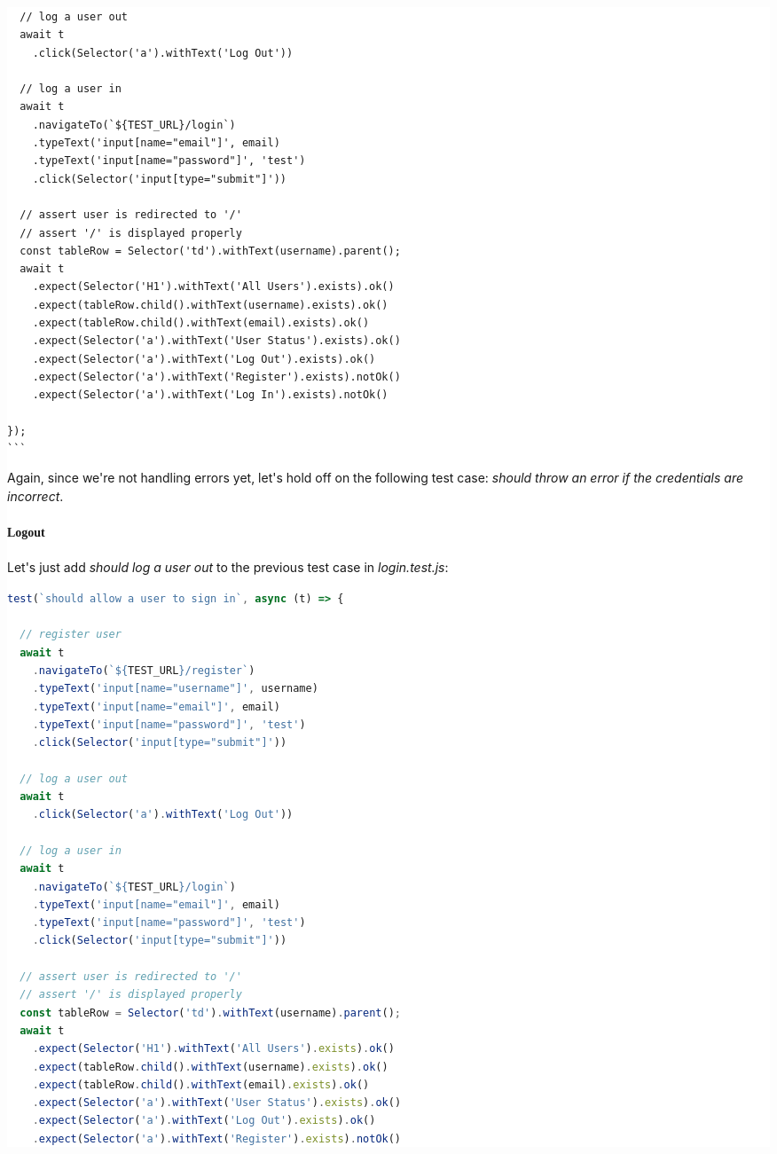       // log a user out
      await t
        .click(Selector('a').withText('Log Out'))

      // log a user in
      await t
        .navigateTo(`${TEST_URL}/login`)
        .typeText('input[name="email"]', email)
        .typeText('input[name="password"]', 'test')
        .click(Selector('input[type="submit"]'))

      // assert user is redirected to '/'
      // assert '/' is displayed properly
      const tableRow = Selector('td').withText(username).parent();
      await t
        .expect(Selector('H1').withText('All Users').exists).ok()
        .expect(tableRow.child().withText(username).exists).ok()
        .expect(tableRow.child().withText(email).exists).ok()
        .expect(Selector('a').withText('User Status').exists).ok()
        .expect(Selector('a').withText('Log Out').exists).ok()
        .expect(Selector('a').withText('Register').exists).notOk()
        .expect(Selector('a').withText('Log In').exists).notOk()

    });
    ```

Again, since we're not handling errors yet, let's hold off on the following test case: *should throw an error if the credentials are incorrect*.

#### <span style="font-family:'Montserrat', 'sans-serif';">Logout</span>

Let's just add *should log a user out* to the previous test case in *login.test.js*:

```javascript
test(`should allow a user to sign in`, async (t) => {

  // register user
  await t
    .navigateTo(`${TEST_URL}/register`)
    .typeText('input[name="username"]', username)
    .typeText('input[name="email"]', email)
    .typeText('input[name="password"]', 'test')
    .click(Selector('input[type="submit"]'))

  // log a user out
  await t
    .click(Selector('a').withText('Log Out'))

  // log a user in
  await t
    .navigateTo(`${TEST_URL}/login`)
    .typeText('input[name="email"]', email)
    .typeText('input[name="password"]', 'test')
    .click(Selector('input[type="submit"]'))

  // assert user is redirected to '/'
  // assert '/' is displayed properly
  const tableRow = Selector('td').withText(username).parent();
  await t
    .expect(Selector('H1').withText('All Users').exists).ok()
    .expect(tableRow.child().withText(username).exists).ok()
    .expect(tableRow.child().withText(email).exists).ok()
    .expect(Selector('a').withText('User Status').exists).ok()
    .expect(Selector('a').withText('Log Out').exists).ok()
    .expect(Selector('a').withText('Register').exists).notOk()
```